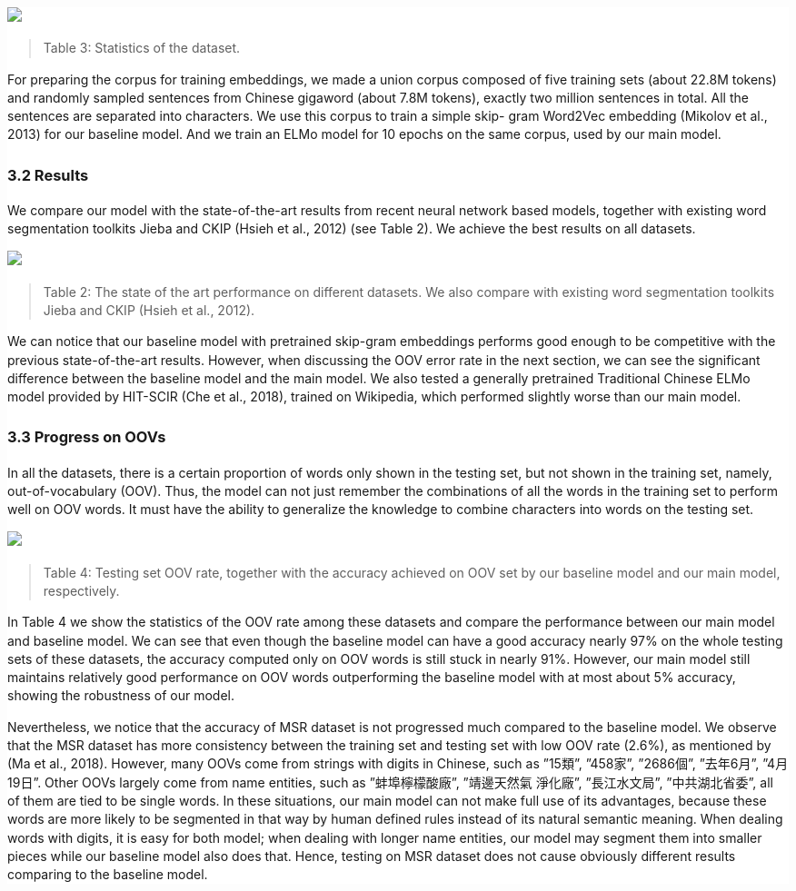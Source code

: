 ![](https://i.imgur.com/vJaVF8P.png)

> Table 3: Statistics of the dataset.

For preparing the corpus for training embeddings, we made a union corpus composed of five training sets (about 22.8M tokens) and randomly sampled sentences from Chinese gigaword (about 7.8M tokens), exactly two million sentences in total. All the sentences are separated into characters. We use this corpus to train a simple skip- gram Word2Vec embedding (Mikolov et al., 2013) for our baseline model. And we train an ELMo model for 10 epochs on the same corpus, used by our main model.

### 3.2 Results

We compare our model with the state-of-the-art results from recent neural network based models, together with existing word segmentation toolkits Jieba and CKIP (Hsieh et al., 2012) (see Table 2). We achieve the best results on all datasets.

![](https://i.imgur.com/Deag1F3.png)

> Table 2: The state of the art performance on different datasets. We also compare with existing word segmentation toolkits Jieba and CKIP (Hsieh et al., 2012).

We can notice that our baseline model with pretrained skip-gram embeddings performs good enough to be competitive with the previous state-of-the-art results. However, when discussing the OOV error rate in the next section, we can see the significant difference between the baseline model and the main model. We also tested a generally pretrained Traditional Chinese ELMo model provided by HIT-SCIR (Che et al., 2018), trained on Wikipedia, which performed slightly worse than our main model.

### 3.3 Progress on OOVs

In all the datasets, there is a certain proportion of words only shown in the testing set, but not shown in the training set, namely, out-of-vocabulary (OOV). Thus, the model can not just remember the combinations of all the words in the training set to perform well on OOV words. It must have the ability to generalize the knowledge to combine characters into words on the testing set.

![](https://i.imgur.com/9M5xugs.png)

> Table 4: Testing set OOV rate, together with the accuracy achieved on OOV set by our baseline model and our main model, respectively.

In Table 4 we show the statistics of the OOV rate among these datasets and compare the performance between our main model and baseline model. We can see that even though the baseline model can have a good accuracy nearly 97% on the whole testing sets of these datasets, the accuracy computed only on OOV words is still stuck in nearly 91%. However, our main model still maintains relatively good performance on OOV words outperforming the baseline model with at most about 5% accuracy, showing the robustness of our model.

Nevertheless, we notice that the accuracy of MSR dataset is not progressed much compared to the baseline model. We observe that the MSR dataset has more consistency between the training set and testing set with low OOV rate (2.6%), as mentioned by (Ma et al., 2018). However, many OOVs come from strings with digits in Chinese, such as ”15類”, ”458家”, ”2686個”, ”去年6月”, ”4月19日”. Other OOVs largely come from name entities, such as ”蚌埠檸檬酸廠”, ”靖邊天然氣 淨化廠”, ”長江水文局”, ”中共湖北省委”, all of them are tied to be single words. In these situations, our main model can not make full use of its advantages, because these words are more likely to be segmented in that way by human defined rules instead of its natural semantic meaning. When dealing words with digits, it is easy for both model; when dealing with longer name entities, our model may segment them into smaller pieces while our baseline model also does that. Hence, testing on MSR dataset does not cause obviously different results comparing to the baseline model.
